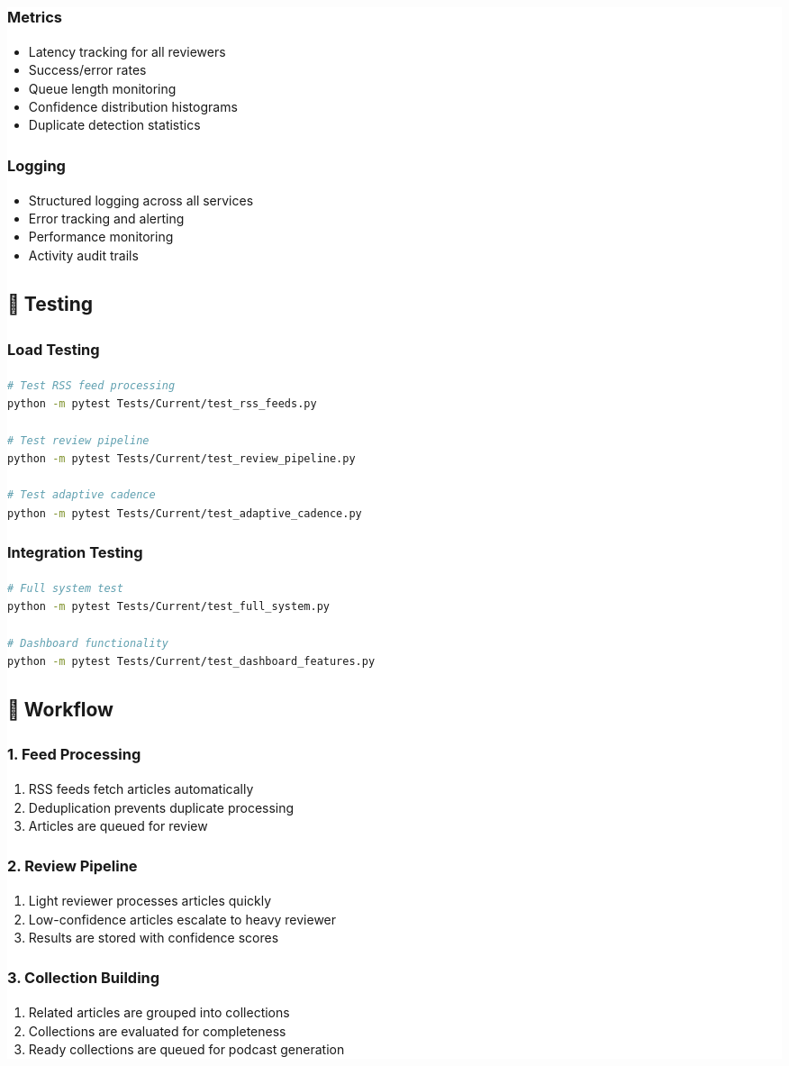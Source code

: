 ### Metrics
- Latency tracking for all reviewers
- Success/error rates
- Queue length monitoring
- Confidence distribution histograms
- Duplicate detection statistics

### Logging
- Structured logging across all services
- Error tracking and alerting
- Performance monitoring
- Activity audit trails

## 🧪 Testing

### Load Testing
```bash
# Test RSS feed processing
python -m pytest Tests/Current/test_rss_feeds.py

# Test review pipeline
python -m pytest Tests/Current/test_review_pipeline.py

# Test adaptive cadence
python -m pytest Tests/Current/test_adaptive_cadence.py
```

### Integration Testing
```bash
# Full system test
python -m pytest Tests/Current/test_full_system.py

# Dashboard functionality
python -m pytest Tests/Current/test_dashboard_features.py
```

## 🔄 Workflow

### 1. Feed Processing
1. RSS feeds fetch articles automatically
2. Deduplication prevents duplicate processing
3. Articles are queued for review

### 2. Review Pipeline
1. Light reviewer processes articles quickly
2. Low-confidence articles escalate to heavy reviewer
3. Results are stored with confidence scores

### 3. Collection Building
1. Related articles are grouped into collections
2. Collections are evaluated for completeness
3. Ready collections are queued for podcast generation
